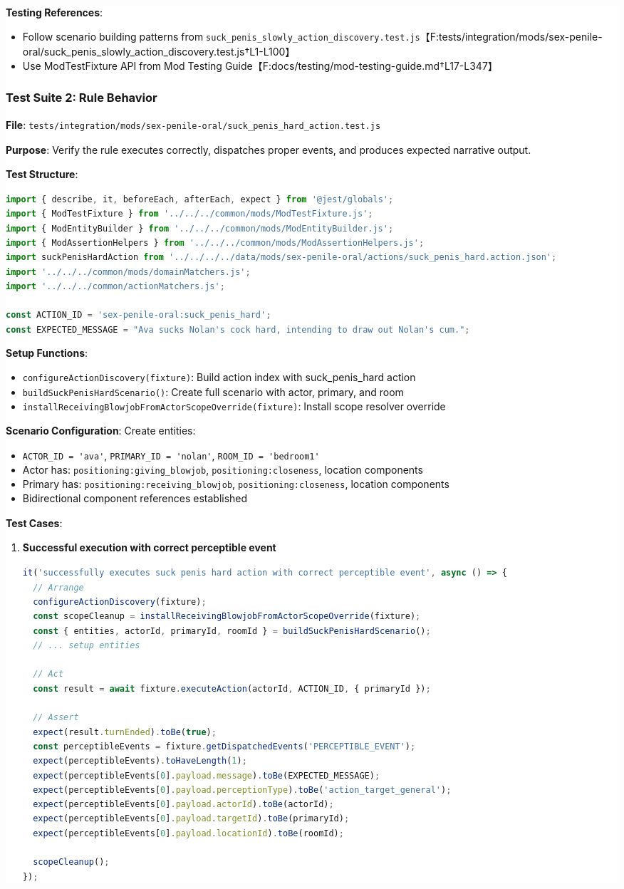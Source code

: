 **Testing References**:
- Follow scenario building patterns from `suck_penis_slowly_action_discovery.test.js`【F:tests/integration/mods/sex-penile-oral/suck_penis_slowly_action_discovery.test.js†L1-L100】
- Use ModTestFixture API from Mod Testing Guide【F:docs/testing/mod-testing-guide.md†L17-L347】

### Test Suite 2: Rule Behavior

**File**: `tests/integration/mods/sex-penile-oral/suck_penis_hard_action.test.js`

**Purpose**: Verify the rule executes correctly, dispatches proper events, and produces expected narrative output.

**Test Structure**:
```javascript
import { describe, it, beforeEach, afterEach, expect } from '@jest/globals';
import { ModTestFixture } from '../../../common/mods/ModTestFixture.js';
import { ModEntityBuilder } from '../../../common/mods/ModEntityBuilder.js';
import { ModAssertionHelpers } from '../../../common/mods/ModAssertionHelpers.js';
import suckPenisHardAction from '../../../../data/mods/sex-penile-oral/actions/suck_penis_hard.action.json';
import '../../../common/mods/domainMatchers.js';
import '../../../common/actionMatchers.js';

const ACTION_ID = 'sex-penile-oral:suck_penis_hard';
const EXPECTED_MESSAGE = "Ava sucks Nolan's cock hard, intending to draw out Nolan's cum.";
```

**Setup Functions**:
- `configureActionDiscovery(fixture)`: Build action index with suck_penis_hard action
- `buildSuckPenisHardScenario()`: Create full scenario with actor, primary, and room
- `installReceivingBlowjobFromActorScopeOverride(fixture)`: Install scope resolver override

**Scenario Configuration**:
Create entities:
- `ACTOR_ID = 'ava'`, `PRIMARY_ID = 'nolan'`, `ROOM_ID = 'bedroom1'`
- Actor has: `positioning:giving_blowjob`, `positioning:closeness`, location components
- Primary has: `positioning:receiving_blowjob`, `positioning:closeness`, location components
- Bidirectional component references established

**Test Cases**:

1. **Successful execution with correct perceptible event**
   ```javascript
   it('successfully executes suck penis hard action with correct perceptible event', async () => {
     // Arrange
     configureActionDiscovery(fixture);
     const scopeCleanup = installReceivingBlowjobFromActorScopeOverride(fixture);
     const { entities, actorId, primaryId, roomId } = buildSuckPenisHardScenario();
     // ... setup entities

     // Act
     const result = await fixture.executeAction(actorId, ACTION_ID, { primaryId });

     // Assert
     expect(result.turnEnded).toBe(true);
     const perceptibleEvents = fixture.getDispatchedEvents('PERCEPTIBLE_EVENT');
     expect(perceptibleEvents).toHaveLength(1);
     expect(perceptibleEvents[0].payload.message).toBe(EXPECTED_MESSAGE);
     expect(perceptibleEvents[0].payload.perceptionType).toBe('action_target_general');
     expect(perceptibleEvents[0].payload.actorId).toBe(actorId);
     expect(perceptibleEvents[0].payload.targetId).toBe(primaryId);
     expect(perceptibleEvents[0].payload.locationId).toBe(roomId);

     scopeCleanup();
   });
   ```
